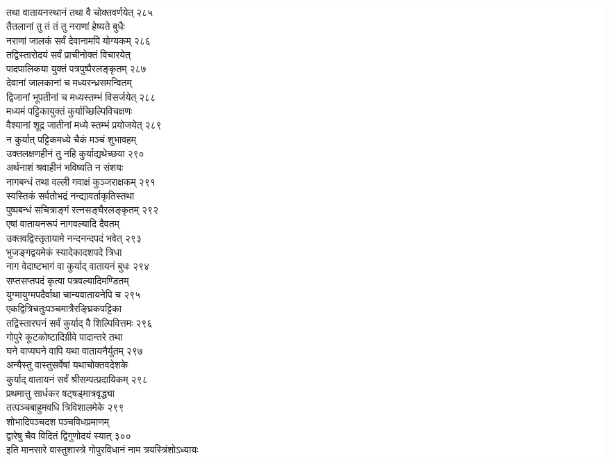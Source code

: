 तथा वातायनस्थानं तथा वै चोक्तवर्णयेत् २८५  
तैतलानां तु तं तं तु नराणां हेष्यते बुधैः   
नराणां जालकं सर्वं देवानामपि योग्यकम् २८६  
तद्विस्तारोदयं सर्वं प्राचीनोक्तं विचारयेत्   
पादपालिकया युक्तं पत्रपुष्पैरलङ्कृतम् २८७  
देवानां जालकानां च मध्यरन्ध्रसमन्वितम्   
द्विजानां भूपतीनां च मध्यस्तम्भं विसर्जयेत् २८८  
मध्यमं पट्टिकायुक्तं कुर्याच्छिल्पिविचक्षणः   
वैश्यानां शूद्र जातीनां मध्ये स्तम्भं प्रयोजयेत् २८९  
न कुर्यात् पट्टिकमध्ये चैकं मञ्चं शुभावहम्   
उक्तलक्षणहीनं तु नहि कुर्याद्यथेच्छया २९०  
अर्थनाशं श्रवाहीनं भविष्यति न संशयः   
नागबन्धं तथा वल्ली गवाक्षं कुञ्जराक्षकम् २९१  
स्वस्तिकं सर्वतोभद्रं नन्द्यावर्ताकृतिस्तथा   
पुष्पबन्धं सचित्राङ्गं रत्नसङ्घैरलङ्कृतम् २९२  
एषां वातायनरूपं नागवल्यादि दैवतम्   
उक्तवद्विस्तृतायामे नन्दनन्दपदं भवेत् २९३  
भुजङ्गद्वयमेकं स्यादेकादशपदे त्रिधा   
नाग वेदाष्टभागं वा कुर्याद् वातायनं बुधः २९४  
सप्तसप्तपदं कृत्वा पत्रवल्यादिमण्डितम्   
युग्मायुग्मपदैर्वाथा चान्यवातायनेपि च २९५  
एकद्वित्रिचतुःपञ्चमात्रैरङ्घ्रिकपट्टिका   
तद्विस्तारघनं सर्वं कुर्याद् वै शिल्पिवित्तमः २९६  
गोपुरे कूटकोष्टादिग्रीवे पादान्तरे तथा   
घने वाप्यघने वापि यथा वातायनैर्युतम् २९७  
अन्यैस्तु वास्तुसर्वेषां यथाचोक्तवदेशके   
कुर्याद् वातायनं सर्वं श्रीसम्पत्प्रदायिकम् २९८  
प्रथमात्तु सार्धकर षट्षड्मात्रवृद्ध्या   
तत्पञ्चबाहुमवधि त्रिविशालमेके २९९  
शोभादिपञ्चदश पञ्चविधप्रमाणम्   
द्वारेषु चैव विदितं द्विगुणोदयं स्यात् ३००  
इति मानसारे वास्तुशास्त्रे गोपुरविधानं नाम त्रयस्त्रिंशोऽध्यायः
